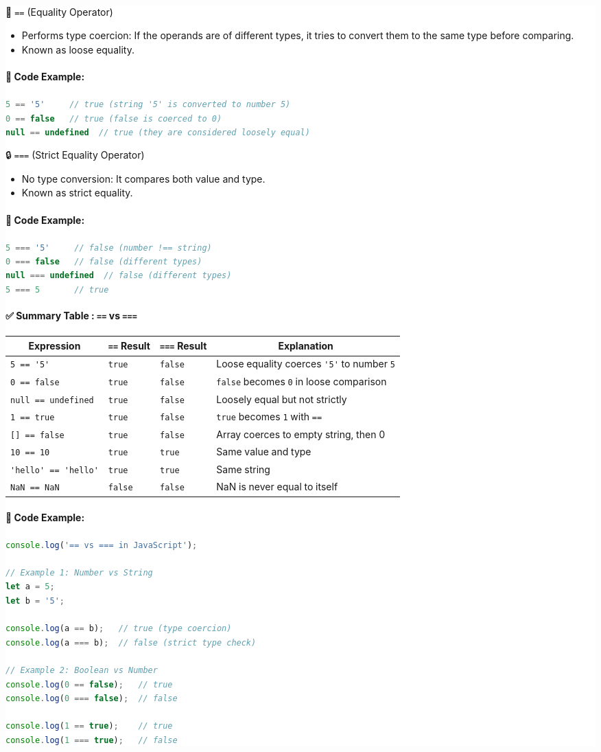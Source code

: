 🔁 `==` (Equality Operator)

- Performs type coercion: If the operands are of different types, it tries to convert them to the same type before comparing.
- Known as loose equality.

#### 🔸 Code Example:

```javascript
5 == '5'     // true (string '5' is converted to number 5)
0 == false   // true (false is coerced to 0)
null == undefined  // true (they are considered loosely equal)
```



🔒 `===` (Strict Equality Operator)

- No type conversion: It compares both value and type.
- Known as strict equality.

#### 🔸 Code Example:

```javascript
5 === '5'     // false (number !== string)
0 === false   // false (different types)
null === undefined  // false (different types)
5 === 5       // true
```

#### ✅ Summary Table : `==` vs `===`

| Expression               | `==` Result | `===` Result | Explanation                                |
|--------------------------|-------------|--------------|--------------------------------------------|
| `5 == '5'`               | `true`      | `false`      | Loose equality coerces `'5'` to number `5` |
| `0 == false`             | `true`      | `false`      | `false` becomes `0` in loose comparison    |
| `null == undefined`      | `true`      | `false`      | Loosely equal but not strictly             |
| `1 == true`              | `true`      | `false`      | `true` becomes `1` with `==`               |
| `[] == false`            | `true`      | `false`      | Array coerces to empty string, then 0      |
| `10 == 10`               | `true`      | `true`       | Same value and type                        |
| `'hello' == 'hello'`     | `true`      | `true`       | Same string                                |
| `NaN == NaN`             | `false`     | `false`      | NaN is never equal to itself               |



#### 🔸 Code Example:

```javascript
console.log('== vs === in JavaScript');

// Example 1: Number vs String
let a = 5;
let b = '5';

console.log(a == b);   // true (type coercion)
console.log(a === b);  // false (strict type check)

// Example 2: Boolean vs Number
console.log(0 == false);   // true
console.log(0 === false);  // false

console.log(1 == true);    // true
console.log(1 === true);   // false

```